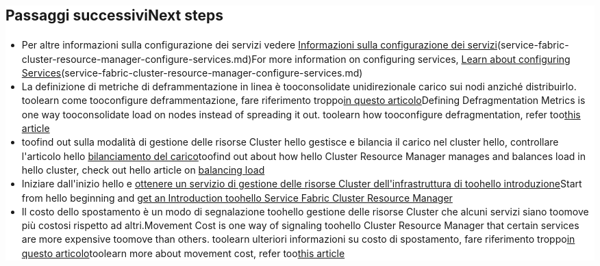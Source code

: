 ## <a name="next-steps"></a><span data-ttu-id="66046-355">Passaggi successivi</span><span class="sxs-lookup"><span data-stu-id="66046-355">Next steps</span></span>
- <span data-ttu-id="66046-356">Per altre informazioni sulla configurazione dei servizi vedere [Informazioni sulla configurazione dei servizi](service-fabric-cluster-resource-manager-configure-services.md)(service-fabric-cluster-resource-manager-configure-services.md)</span><span class="sxs-lookup"><span data-stu-id="66046-356">For more information on configuring services, [Learn about configuring Services](service-fabric-cluster-resource-manager-configure-services.md)(service-fabric-cluster-resource-manager-configure-services.md)</span></span>
- <span data-ttu-id="66046-357">La definizione di metriche di deframmentazione in linea è tooconsolidate unidirezionale carico sui nodi anziché distribuirlo. toolearn come tooconfigure deframmentazione, fare riferimento troppo[in questo articolo](service-fabric-cluster-resource-manager-defragmentation-metrics.md)</span><span class="sxs-lookup"><span data-stu-id="66046-357">Defining Defragmentation Metrics is one way tooconsolidate load on nodes instead of spreading it out. toolearn how tooconfigure defragmentation, refer too[this article](service-fabric-cluster-resource-manager-defragmentation-metrics.md)</span></span>
- <span data-ttu-id="66046-358">toofind out sulla modalità di gestione delle risorse Cluster hello gestisce e bilancia il carico nel cluster hello, controllare l'articolo hello [bilanciamento del carico](service-fabric-cluster-resource-manager-balancing.md)</span><span class="sxs-lookup"><span data-stu-id="66046-358">toofind out about how hello Cluster Resource Manager manages and balances load in hello cluster, check out hello article on [balancing load](service-fabric-cluster-resource-manager-balancing.md)</span></span>
- <span data-ttu-id="66046-359">Iniziare dall'inizio hello e [ottenere un servizio di gestione delle risorse Cluster dell'infrastruttura di toohello introduzione](service-fabric-cluster-resource-manager-introduction.md)</span><span class="sxs-lookup"><span data-stu-id="66046-359">Start from hello beginning and [get an Introduction toohello Service Fabric Cluster Resource Manager](service-fabric-cluster-resource-manager-introduction.md)</span></span>
- <span data-ttu-id="66046-360">Il costo dello spostamento è un modo di segnalazione toohello gestione delle risorse Cluster che alcuni servizi siano toomove più costosi rispetto ad altri.</span><span class="sxs-lookup"><span data-stu-id="66046-360">Movement Cost is one way of signaling toohello Cluster Resource Manager that certain services are more expensive toomove than others.</span></span> <span data-ttu-id="66046-361">toolearn ulteriori informazioni su costo di spostamento, fare riferimento troppo[in questo articolo](service-fabric-cluster-resource-manager-movement-cost.md)</span><span class="sxs-lookup"><span data-stu-id="66046-361">toolearn more about movement cost, refer too[this article](service-fabric-cluster-resource-manager-movement-cost.md)</span></span>

[Image1]:./media/service-fabric-cluster-resource-manager-metrics/cluster-resource-manager-cluster-layout-with-default-metrics.png
[Image2]:./media/service-fabric-cluster-resource-manager-metrics/Service-Fabric-Resource-Manager-Dynamic-Load-Reports.png
[Image3]:./media/service-fabric-cluster-resource-manager-metrics/cluster-resource-manager-metric-weights-impact.png
[Image4]:./media/service-fabric-cluster-resource-manager-metrics/cluster-resource-manager-global-vs-local-balancing.png
